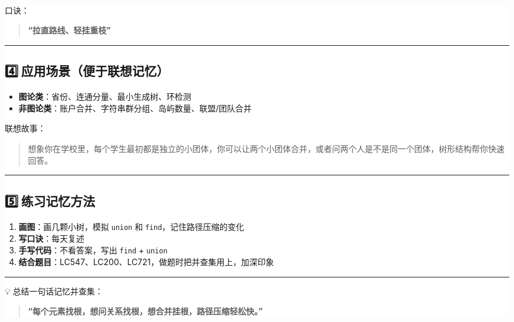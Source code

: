 口诀：

> **“拉直路线、轻挂重枝”**

---

## 4️⃣ 应用场景（便于联想记忆）

* **图论类**：省份、连通分量、最小生成树、环检测
* **非图论类**：账户合并、字符串群分组、岛屿数量、联盟/团队合并

联想故事：

> 想象你在学校里，每个学生最初都是独立的小团体，你可以让两个小团体合并，或者问两个人是不是同一个团体，树形结构帮你快速回答。

---

## 5️⃣ 练习记忆方法

1. **画图**：画几颗小树，模拟 `union` 和 `find`，记住路径压缩的变化
2. **写口诀**：每天复述
3. **手写代码**：不看答案，写出 `find` + `union`
4. **结合题目**：LC547、LC200、LC721，做题时把并查集用上，加深印象

---

💡 总结一句话记忆并查集：

> **“每个元素找根，想问关系找根，想合并挂根，路径压缩轻松快。”**
